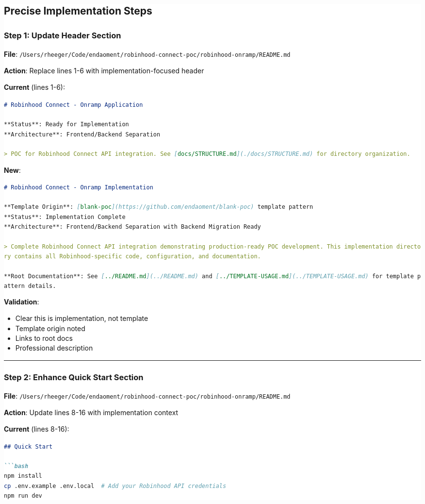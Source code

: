 
## Precise Implementation Steps

### Step 1: Update Header Section

**File**: `/Users/rheeger/Code/endaoment/robinhood-connect-poc/robinhood-onramp/README.md`

**Action**: Replace lines 1-6 with implementation-focused header

**Current** (lines 1-6):
```markdown
# Robinhood Connect - Onramp Application

**Status**: Ready for Implementation  
**Architecture**: Frontend/Backend Separation

> POC for Robinhood Connect API integration. See [docs/STRUCTURE.md](./docs/STRUCTURE.md) for directory organization.
```

**New**:
```markdown
# Robinhood Connect - Onramp Implementation

**Template Origin**: [blank-poc](https://github.com/endaoment/blank-poc) template pattern  
**Status**: Implementation Complete  
**Architecture**: Frontend/Backend Separation with Backend Migration Ready

> Complete Robinhood Connect API integration demonstrating production-ready POC development. This implementation directory contains all Robinhood-specific code, configuration, and documentation.

**Root Documentation**: See [../README.md](../README.md) and [../TEMPLATE-USAGE.md](../TEMPLATE-USAGE.md) for template pattern details.
```

**Validation**:
- Clear this is implementation, not template
- Template origin noted
- Links to root docs
- Professional description

---

### Step 2: Enhance Quick Start Section

**File**: `/Users/rheeger/Code/endaoment/robinhood-connect-poc/robinhood-onramp/README.md`

**Action**: Update lines 8-16 with implementation context

**Current** (lines 8-16):
```markdown
## Quick Start

```bash
npm install
cp .env.example .env.local  # Add your Robinhood API credentials
npm run dev
```
